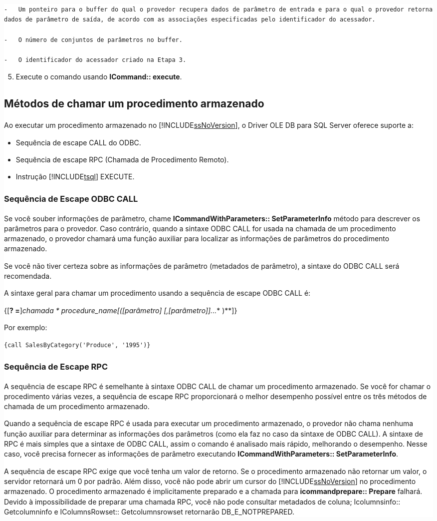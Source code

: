     -   Um ponteiro para o buffer do qual o provedor recupera dados de parâmetro de entrada e para o qual o provedor retorna dados de parâmetro de saída, de acordo com as associações especificadas pelo identificador do acessador.  
  
    -   O número de conjuntos de parâmetros no buffer.  
  
    -   O identificador do acessador criado na Etapa 3.  
  
5.  Execute o comando usando **ICommand:: execute**.  
  
## <a name="methods-of-calling-a-stored-procedure"></a>Métodos de chamar um procedimento armazenado  
 Ao executar um procedimento armazenado no [!INCLUDE[ssNoVersion](../../../includes/ssnoversion-md.md)], o Driver OLE DB para SQL Server oferece suporte a:  
  
-   Sequência de escape CALL do ODBC.  
  
-   Sequência de escape RPC (Chamada de Procedimento Remoto).  
  
-   Instrução [!INCLUDE[tsql](../../../includes/tsql-md.md)] EXECUTE.  
  
### <a name="odbc-call-escape-sequence"></a>Sequência de Escape ODBC CALL  
 Se você souber informações de parâmetro, chame **ICommandWithParameters:: SetParameterInfo** método para descrever os parâmetros para o provedor. Caso contrário, quando a sintaxe ODBC CALL for usada na chamada de um procedimento armazenado, o provedor chamará uma função auxiliar para localizar as informações de parâmetros do procedimento armazenado.  
  
 Se você não tiver certeza sobre as informações de parâmetro (metadados de parâmetro), a sintaxe do ODBC CALL será recomendada.  
  
 A sintaxe geral para chamar um procedimento usando a sequência de escape ODBC CALL é:  
  
 {[**? =**]**chamada * **procedure_name*[**(**[*parâmetro*] [**,**[*parâmetro*]]...** )**]}  
  
 Por exemplo:  
  
```  
{call SalesByCategory('Produce', '1995')}  
```  
  
### <a name="rpc-escape-sequence"></a>Sequência de Escape RPC  
 A sequência de escape RPC é semelhante à sintaxe ODBC CALL de chamar um procedimento armazenado. Se você for chamar o procedimento várias vezes, a sequência de escape RPC proporcionará o melhor desempenho possível entre os três métodos de chamada de um procedimento armazenado.  
  
 Quando a sequência de escape RPC é usada para executar um procedimento armazenado, o provedor não chama nenhuma função auxiliar para determinar as informações dos parâmetros (como ela faz no caso da sintaxe de ODBC CALL). A sintaxe de RPC é mais simples que a sintaxe de ODBC CALL, assim o comando é analisado mais rápido, melhorando o desempenho. Nesse caso, você precisa fornecer as informações de parâmetro executando **ICommandWithParameters:: SetParameterInfo**.  
  
 A sequência de escape RPC exige que você tenha um valor de retorno. Se o procedimento armazenado não retornar um valor, o servidor retornará um 0 por padrão. Além disso, você não pode abrir um cursor do [!INCLUDE[ssNoVersion](../../../includes/ssnoversion-md.md)] no procedimento armazenado. O procedimento armazenado é implicitamente preparado e a chamada para **icommandprepare:: Prepare** falhará. Devido à impossibilidade de preparar uma chamada RPC, você não pode consultar metadados de coluna; Icolumnsinfo:: Getcolumninfo e IColumnsRowset:: Getcolumnsrowset retornarão DB_E_NOTPREPARED.  
  